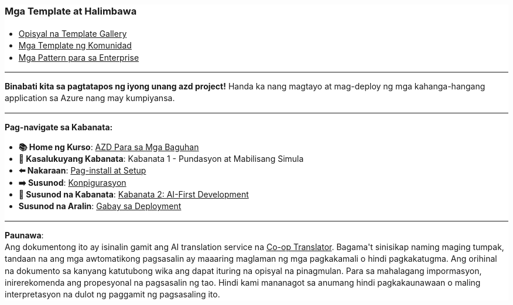 ### Mga Template at Halimbawa
- [Opisyal na Template Gallery](https://azure.github.io/awesome-azd/)
- [Mga Template ng Komunidad](https://github.com/Azure-Samples/azd-templates)
- [Mga Pattern para sa Enterprise](https://github.com/Azure/azure-dev/tree/main/templates)

---

**Binabati kita sa pagtatapos ng iyong unang azd project!** Handa ka nang magtayo at mag-deploy ng mga kahanga-hangang application sa Azure nang may kumpiyansa.

---

**Pag-navigate sa Kabanata:**
- **📚 Home ng Kurso**: [AZD Para sa Mga Baguhan](../../README.md)
- **📖 Kasalukuyang Kabanata**: Kabanata 1 - Pundasyon at Mabilisang Simula
- **⬅️ Nakaraan**: [Pag-install at Setup](installation.md)
- **➡️ Susunod**: [Konpigurasyon](configuration.md)
- **🚀 Susunod na Kabanata**: [Kabanata 2: AI-First Development](../ai-foundry/azure-ai-foundry-integration.md)
- **Susunod na Aralin**: [Gabay sa Deployment](../deployment/deployment-guide.md)

---

**Paunawa**:  
Ang dokumentong ito ay isinalin gamit ang AI translation service na [Co-op Translator](https://github.com/Azure/co-op-translator). Bagama't sinisikap naming maging tumpak, tandaan na ang mga awtomatikong pagsasalin ay maaaring maglaman ng mga pagkakamali o hindi pagkakatugma. Ang orihinal na dokumento sa kanyang katutubong wika ang dapat ituring na opisyal na pinagmulan. Para sa mahalagang impormasyon, inirerekomenda ang propesyonal na pagsasalin ng tao. Hindi kami mananagot sa anumang hindi pagkakaunawaan o maling interpretasyon na dulot ng paggamit ng pagsasaling ito.